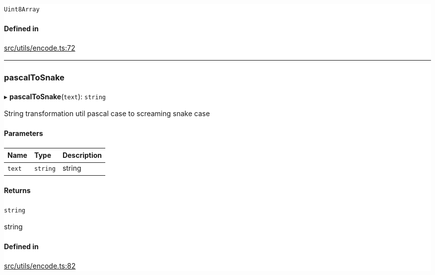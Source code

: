`Uint8Array`

#### Defined in

[src/utils/encode.ts:72](https://github.com/starknet-io/starknet.js/blob/v5.19.5/src/utils/encode.ts#L72)

---

### pascalToSnake

▸ **pascalToSnake**(`text`): `string`

String transformation util
pascal case to screaming snake case

#### Parameters

| Name   | Type     | Description |
| :----- | :------- | :---------- |
| `text` | `string` | string      |

#### Returns

`string`

string

#### Defined in

[src/utils/encode.ts:82](https://github.com/starknet-io/starknet.js/blob/v5.19.5/src/utils/encode.ts#L82)
